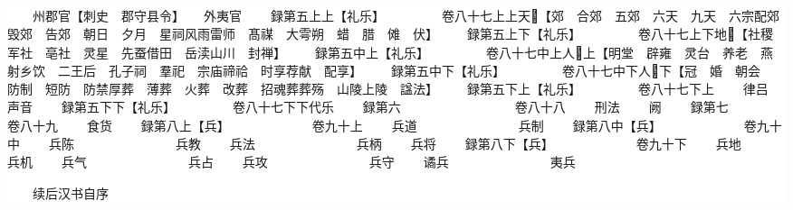 　　州郡官【刺史　郡守县令】　　外夷官
　　録第五上上【礼乐】　　　　　卷八十七上上天【郊　合郊　五郊　六天　九天　六宗配郊　毁郊　告郊　朝日　夕月　星祠风雨雷师　髙禖　大雩朔　蜡　腊　傩　伏】
　　録第五上下【礼乐】　　　　　卷八十七上下地【社稷　军社　亳社　灵星　先蚕借田　岳渎山川　封禅】
　　録第五中上【礼乐】　　　　　卷八十七中上人上【明堂　辟雍　灵台　养老　燕射乡饮　二王后　孔子祠　羣祀　宗庙禘祫　时享荐献　配享】
　　録第五中下【礼乐】　　　　　卷八十七中下人下【冠　婚　朝会　防制　短防　防禁厚葬　薄葬　火葬　改葬　招魂葬葬殇　山陵上陵　諡法】
　　録第五下上【礼乐】　　　　　卷八十七下上
　　律吕　　　　　　　　声音
　　録第五下下【礼乐】　　　　　卷八十七下下代乐
　　録第六　　　　　　　　　卷八十八
　　刑法
　　阙
　　録第七　　　　　　　　　卷八十九
　　食货
　　録第八上【兵】　　　　　　　卷九十上
　　兵道　　　　　　　　兵制
　　録第八中【兵】　　　　　　　卷九十中
　　兵陈　　　　　　　　兵教
　　兵法　　　　　　　　兵柄
　　兵将
　　録第八下【兵】　　　　　　　卷九十下
　　兵地　　　　　　　　兵机
　　兵气　　　　　　　　兵占
　　兵攻　　　　　　　　兵守
　　谲兵　　　　　　　　夷兵











　　续后汉书自序